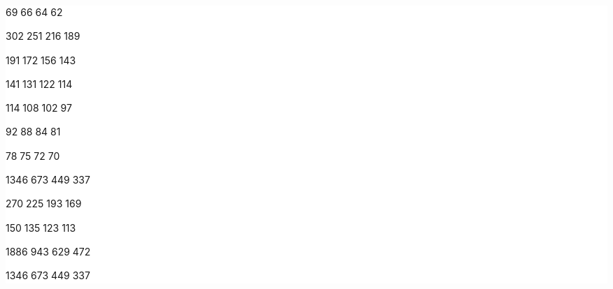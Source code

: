 69
66
64
62

302
251
216
189

191
172
156
143

141
131
122
114

114
108
102
97

92
88
84
81

78
75
72
70

1346
673
449
337

270
225
193
169

150
135
123
113

1886
943
629
472

1346
673
449
337

